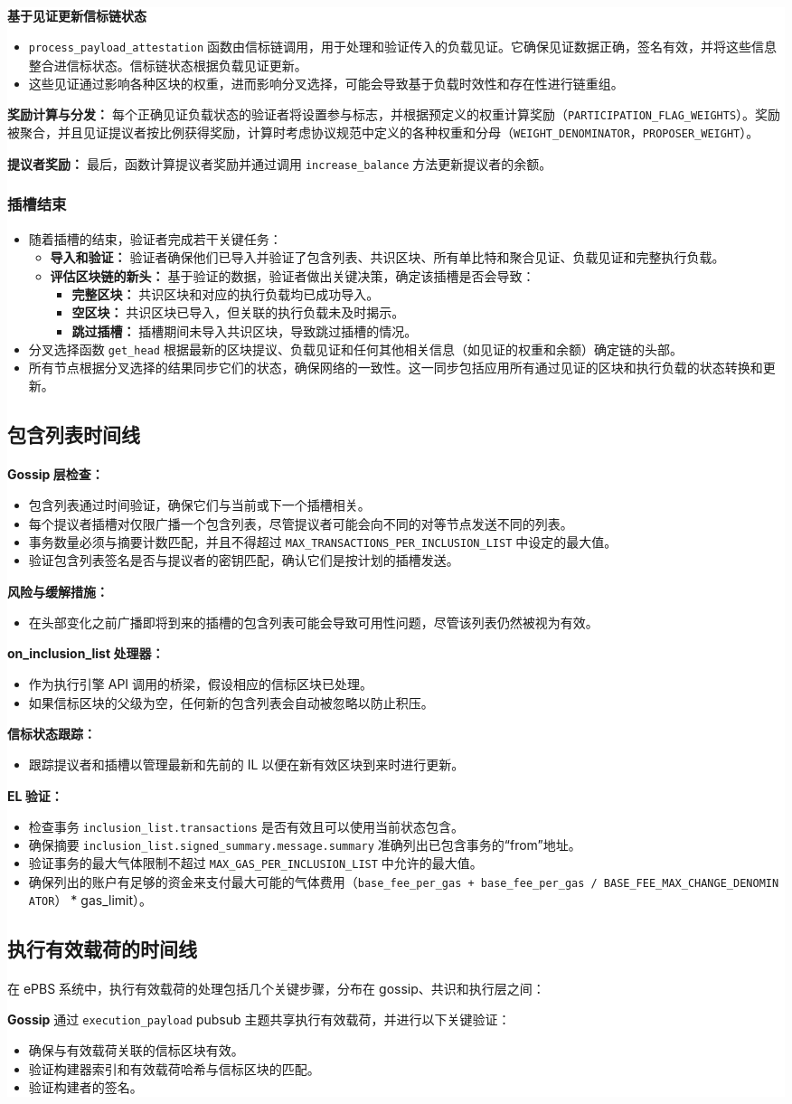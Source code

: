 **基于见证更新信标链状态**
- `process_payload_attestation` 函数由信标链调用，用于处理和验证传入的负载见证。它确保见证数据正确，签名有效，并将这些信息整合进信标状态。信标链状态根据负载见证更新。
- 这些见证通过影响各种区块的权重，进而影响分叉选择，可能会导致基于负载时效性和存在性进行链重组。

**奖励计算与分发：** 每个正确见证负载状态的验证者将设置参与标志，并根据预定义的权重计算奖励（`PARTICIPATION_FLAG_WEIGHTS`）。奖励被聚合，并且见证提议者按比例获得奖励，计算时考虑协议规范中定义的各种权重和分母（`WEIGHT_DENOMINATOR`，`PROPOSER_WEIGHT`）。

**提议者奖励：** 最后，函数计算提议者奖励并通过调用 `increase_balance` 方法更新提议者的余额。

### 插槽结束

- 随着插槽的结束，验证者完成若干关键任务：
  - **导入和验证：** 验证者确保他们已导入并验证了包含列表、共识区块、所有单比特和聚合见证、负载见证和完整执行负载。
  - **评估区块链的新头：** 基于验证的数据，验证者做出关键决策，确定该插槽是否会导致：
    - **完整区块：** 共识区块和对应的执行负载均已成功导入。
    - **空区块：** 共识区块已导入，但关联的执行负载未及时揭示。
    - **跳过插槽：** 插槽期间未导入共识区块，导致跳过插槽的情况。
- 分叉选择函数 `get_head` 根据最新的区块提议、负载见证和任何其他相关信息（如见证的权重和余额）确定链的头部。
- 所有节点根据分叉选择的结果同步它们的状态，确保网络的一致性。这一同步包括应用所有通过见证的区块和执行负载的状态转换和更新。 

## 包含列表时间线

**Gossip 层检查：**
- 包含列表通过时间验证，确保它们与当前或下一个插槽相关。
- 每个提议者插槽对仅限广播一个包含列表，尽管提议者可能会向不同的对等节点发送不同的列表。
- 事务数量必须与摘要计数匹配，并且不得超过 `MAX_TRANSACTIONS_PER_INCLUSION_LIST` 中设定的最大值。
- 验证包含列表签名是否与提议者的密钥匹配，确认它们是按计划的插槽发送。

**风险与缓解措施：**
- 在头部变化之前广播即将到来的插槽的包含列表可能会导致可用性问题，尽管该列表仍然被视为有效。

**on_inclusion_list 处理器：**
- 作为执行引擎 API 调用的桥梁，假设相应的信标区块已处理。
- 如果信标区块的父级为空，任何新的包含列表会自动被忽略以防止积压。

**信标状态跟踪：**
- 跟踪提议者和插槽以管理最新和先前的 IL 以便在新有效区块到来时进行更新。

**EL 验证：**
- 检查事务 `inclusion_list.transactions` 是否有效且可以使用当前状态包含。
- 确保摘要 `inclusion_list.signed_summary.message.summary` 准确列出已包含事务的“from”地址。
- 验证事务的最大气体限制不超过 `MAX_GAS_PER_INCLUSION_LIST` 中允许的最大值。
- 确保列出的账户有足够的资金来支付最大可能的气体费用（`base_fee_per_gas + base_fee_per_gas / BASE_FEE_MAX_CHANGE_DENOMINATOR`） * gas_limit）。
  

## 执行有效载荷的时间线

在 ePBS 系统中，执行有效载荷的处理包括几个关键步骤，分布在 gossip、共识和执行层之间：

**Gossip** 通过 `execution_payload` pubsub 主题共享执行有效载荷，并进行以下关键验证：
- 确保与有效载荷关联的信标区块有效。
- 验证构建器索引和有效载荷哈希与信标区块的匹配。
- 验证构建者的签名。
